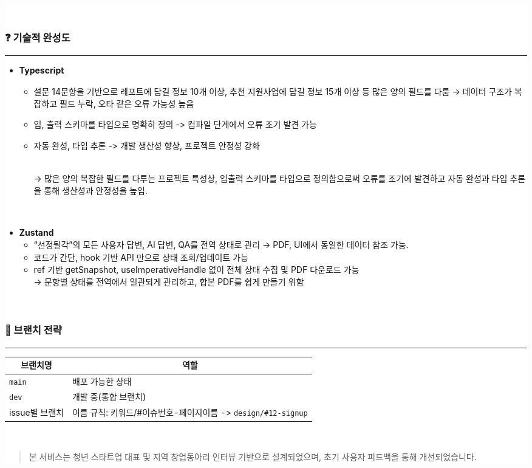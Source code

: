 <br/>

### ❓ 기술적 완성도

---

- **Typescript**

  - 설문 14문항을 기반으로 레포트에 담길 정보 10개 이상, 추천 지원사업에 담길 정보 15개 이상 등 많은 양의 필드를 다룸 → 데이터 구조가 복잡하고 필드 누락, 오타 같은 오류 가능성 높음
  - 입, 출력 스키마를 타입으로 명확히 정의 -> 컴파일 단계에서 오류 조기 발견 가능
  - 자동 완성, 타입 추론 -> 개발 생산성 향상, 프로젝트 안정성 강화

    <br/>
    → 많은 양의 복잡한 필드를 다루는 프로젝트 특성상, 입출력 스키마를 타입으로 정의함으로써 오류를 조기에 발견하고 자동 완성과 타입 추론을 통해 생산성과 안정성을 높임.

<br/>

- **Zustand**
  - “선정될각”의 모든 사용자 답변, AI 답변, QA를 전역 상태로 관리 → PDF, UI에서 동일한 데이터 참조 가능.
  - 코드가 간단, hook 기반 API 만으로 상태 조회/업데이트 가능
  - ref 기반 getSnapshot, useImperativeHandle 없이 전체 상태 수집 및 PDF 다운로드 가능
    <br/>
    → 문항별 상태를 전역에서 일관되게 관리하고, 합본 PDF를 쉽게 만들기 위함

<br/>

### 🔹 브랜치 전략

---

| 브랜치명       | 역할                                                          |
| -------------- | ------------------------------------------------------------- |
| `main`         | 배포 가능한 상태                                              |
| `dev`          | 개발 중(통합 브랜치)                                          |
| issue별 브랜치 | 이름 규칙: 키워드/#이슈번호-페이지이름 -> `design/#12-signup` |

<br/>

> 본 서비스는 청년 스타트업 대표 및 지역 창업동아리 인터뷰 기반으로 설계되었으며, 초기 사용자 피드백을 통해 개선되었습니다.
